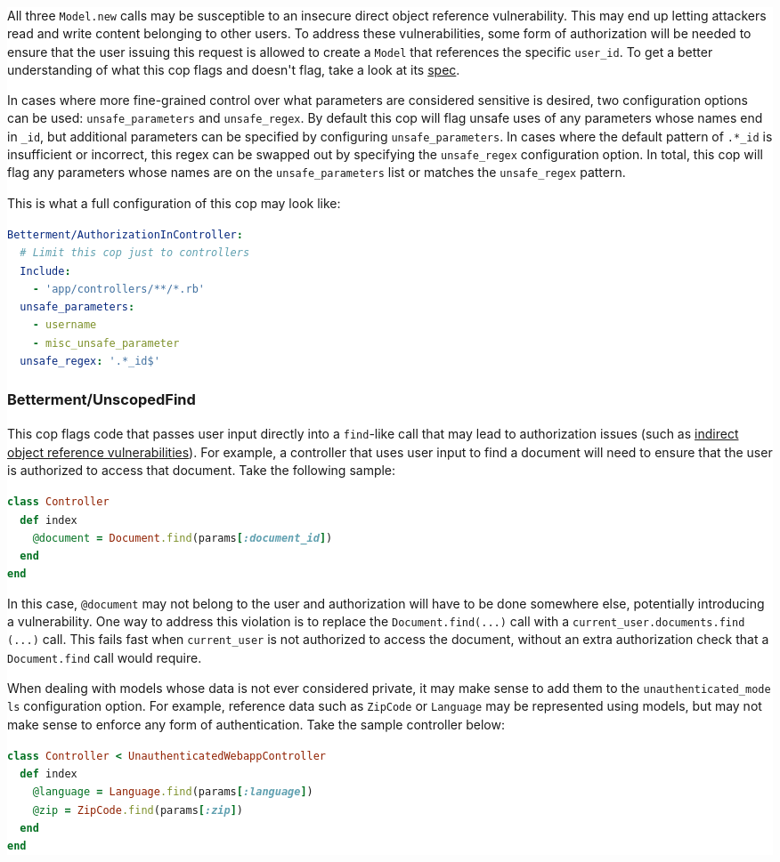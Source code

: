 All three `Model.new` calls may be susceptible to an insecure direct object reference vulnerability. This may end up letting attackers read and write content belonging to other users. To address these vulnerabilities, some form of authorization will be needed to ensure that the user issuing this request is allowed to create a `Model` that references the specific `user_id`. To get a better understanding of what this cop flags and doesn't flag, take a look at its [spec](spec/rubocop/cop/betterment/authorization_in_controller_spec.rb).

In cases where more fine-grained control over what parameters are considered sensitive is desired, two configuration options can be used: `unsafe_parameters` and `unsafe_regex`. By default this cop will flag unsafe uses of any parameters whose names end in `_id`, but additional parameters can be specified by configuring `unsafe_parameters`. In cases where the default pattern of `.*_id` is insufficient or incorrect, this regex can be swapped out by specifying the `unsafe_regex` configuration option. In total, this cop will flag any parameters whose names are on the `unsafe_parameters` list or matches the `unsafe_regex` pattern.

This is what a full configuration of this cop may look like:

```yaml
Betterment/AuthorizationInController:
  # Limit this cop just to controllers
  Include:
    - 'app/controllers/**/*.rb'
  unsafe_parameters:
    - username
    - misc_unsafe_parameter
  unsafe_regex: '.*_id$'
```

### Betterment/UnscopedFind

This cop flags code that passes user input directly into a `find`-like call that may lead to authorization issues (such as [indirect object reference vulnerabilities](https://portswigger.net/web-security/access-control/idor)). For example, a controller that uses user input to find a document will need to ensure that the user is authorized to access that document. Take the following sample:

```ruby
class Controller
  def index
    @document = Document.find(params[:document_id])
  end
end
```

In this case, `@document` may not belong to the user and authorization will have to be done somewhere else, potentially introducing a vulnerability. One way to address this violation is to replace the `Document.find(...)` call with a `current_user.documents.find(...)` call. This fails fast when `current_user` is not authorized to access the document, without an extra authorization check that a `Document.find` call would require.

When dealing with models whose data is not ever considered private, it may make sense to add them to the `unauthenticated_models` configuration option. For example, reference data such as `ZipCode` or `Language` may be represented using models, but may not make sense to enforce any form of authentication. Take the sample controller below:

```ruby
class Controller < UnauthenticatedWebappController
  def index
    @language = Language.find(params[:language])
    @zip = ZipCode.find(params[:zip])
  end
end
```
